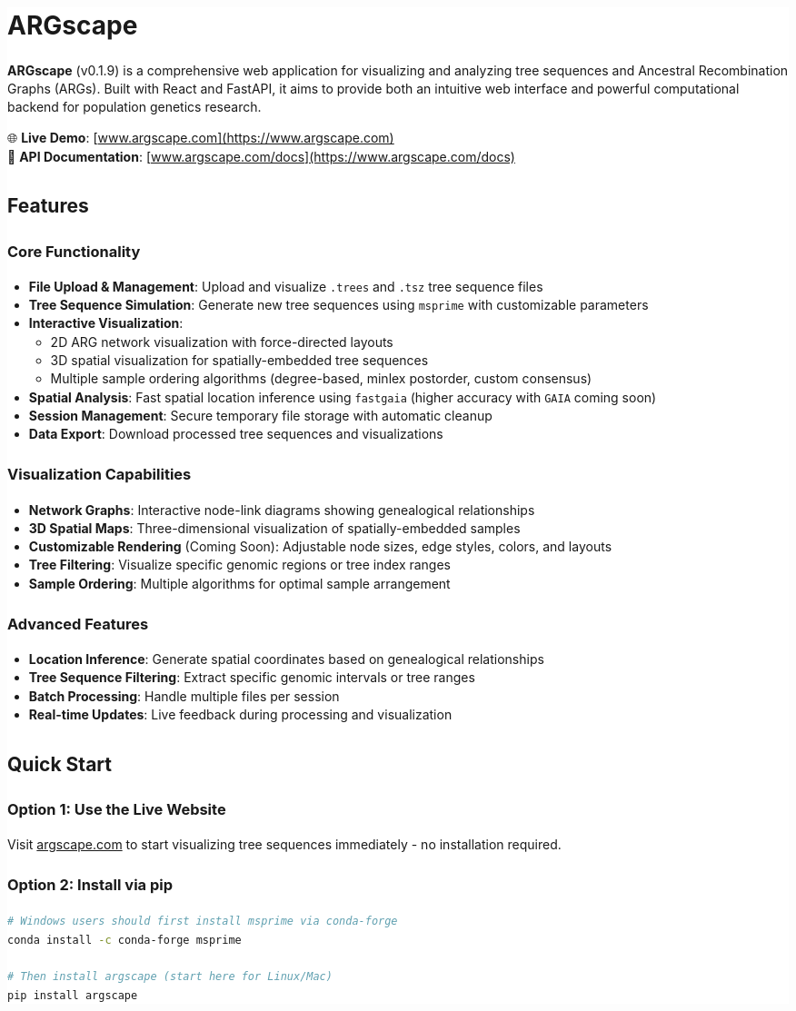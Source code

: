 # ARGscape

**ARGscape** (v0.1.9) is a comprehensive web application for visualizing and analyzing tree sequences and Ancestral Recombination Graphs (ARGs). Built with React and FastAPI, it aims to provide both an intuitive web interface and powerful computational backend for population genetics research.

🌐 **Live Demo**: [www.argscape.com](https://www.argscape.com)  
📖 **API Documentation**: [www.argscape.com/docs](https://www.argscape.com/docs)

## Features

### Core Functionality
- **File Upload & Management**: Upload and visualize `.trees` and `.tsz` tree sequence files
- **Tree Sequence Simulation**: Generate new tree sequences using `msprime` with customizable parameters
- **Interactive Visualization**: 
  - 2D ARG network visualization with force-directed layouts
  - 3D spatial visualization for spatially-embedded tree sequences
  - Multiple sample ordering algorithms (degree-based, minlex postorder, custom consensus)
- **Spatial Analysis**: Fast spatial location inference using `fastgaia` (higher accuracy with `GAIA` coming soon)
- **Session Management**: Secure temporary file storage with automatic cleanup
- **Data Export**: Download processed tree sequences and visualizations

### Visualization Capabilities
- **Network Graphs**: Interactive node-link diagrams showing genealogical relationships
- **3D Spatial Maps**: Three-dimensional visualization of spatially-embedded samples
- **Customizable Rendering** (Coming Soon): Adjustable node sizes, edge styles, colors, and layouts
- **Tree Filtering**: Visualize specific genomic regions or tree index ranges
- **Sample Ordering**: Multiple algorithms for optimal sample arrangement

### Advanced Features
- **Location Inference**: Generate spatial coordinates based on genealogical relationships
- **Tree Sequence Filtering**: Extract specific genomic intervals or tree ranges
- **Batch Processing**: Handle multiple files per session
- **Real-time Updates**: Live feedback during processing and visualization

## Quick Start

### Option 1: Use the Live Website
Visit [argscape.com](https://argscape.com) to start visualizing tree sequences immediately - no installation required.

### Option 2: Install via pip
```bash
# Windows users should first install msprime via conda-forge
conda install -c conda-forge msprime

# Then install argscape (start here for Linux/Mac)
pip install argscape
```
